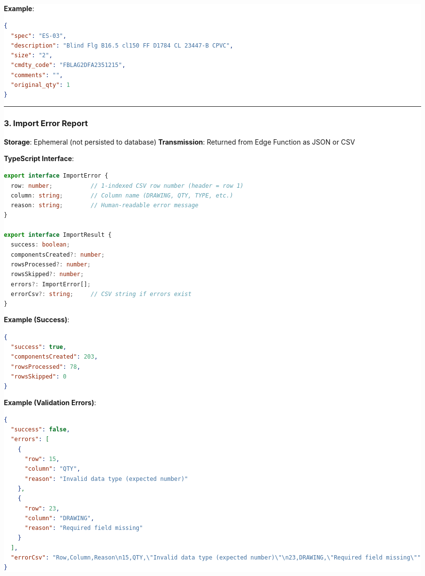 **Example**:
```json
{
  "spec": "ES-03",
  "description": "Blind Flg B16.5 cl150 FF D1784 CL 23447-B CPVC",
  "size": "2",
  "cmdty_code": "FBLAG2DFA2351215",
  "comments": "",
  "original_qty": 1
}
```

---

### 3. Import Error Report

**Storage**: Ephemeral (not persisted to database)
**Transmission**: Returned from Edge Function as JSON or CSV

**TypeScript Interface**:
```typescript
export interface ImportError {
  row: number;           // 1-indexed CSV row number (header = row 1)
  column: string;        // Column name (DRAWING, QTY, TYPE, etc.)
  reason: string;        // Human-readable error message
}

export interface ImportResult {
  success: boolean;
  componentsCreated?: number;
  rowsProcessed?: number;
  rowsSkipped?: number;
  errors?: ImportError[];
  errorCsv?: string;     // CSV string if errors exist
}
```

**Example (Success)**:
```json
{
  "success": true,
  "componentsCreated": 203,
  "rowsProcessed": 78,
  "rowsSkipped": 0
}
```

**Example (Validation Errors)**:
```json
{
  "success": false,
  "errors": [
    {
      "row": 15,
      "column": "QTY",
      "reason": "Invalid data type (expected number)"
    },
    {
      "row": 23,
      "column": "DRAWING",
      "reason": "Required field missing"
    }
  ],
  "errorCsv": "Row,Column,Reason\n15,QTY,\"Invalid data type (expected number)\"\n23,DRAWING,\"Required field missing\""
}
```